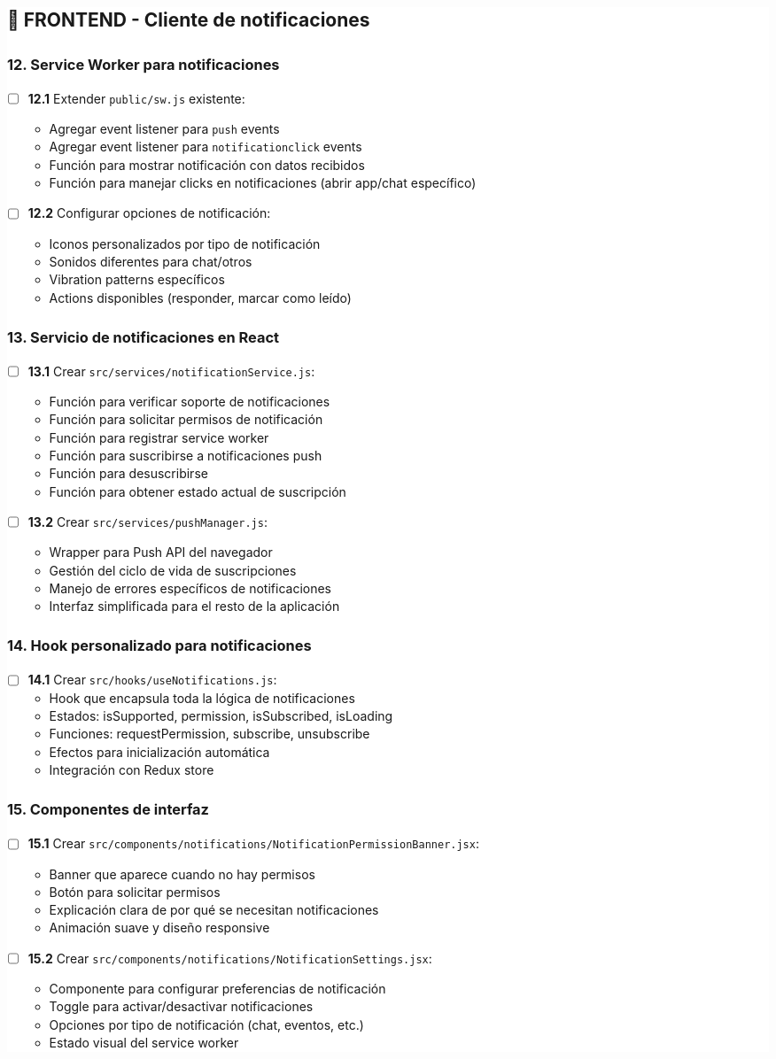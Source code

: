 
## 📱 FRONTEND - Cliente de notificaciones

### 12. Service Worker para notificaciones
- [ ] **12.1** Extender `public/sw.js` existente:
  - Agregar event listener para `push` events
  - Agregar event listener para `notificationclick` events
  - Función para mostrar notificación con datos recibidos
  - Función para manejar clicks en notificaciones (abrir app/chat específico)

- [ ] **12.2** Configurar opciones de notificación:
  - Iconos personalizados por tipo de notificación
  - Sonidos diferentes para chat/otros
  - Vibration patterns específicos
  - Actions disponibles (responder, marcar como leído)

### 13. Servicio de notificaciones en React
- [ ] **13.1** Crear `src/services/notificationService.js`:
  - Función para verificar soporte de notificaciones
  - Función para solicitar permisos de notificación
  - Función para registrar service worker
  - Función para suscribirse a notificaciones push
  - Función para desuscribirse
  - Función para obtener estado actual de suscripción

- [ ] **13.2** Crear `src/services/pushManager.js`:
  - Wrapper para Push API del navegador
  - Gestión del ciclo de vida de suscripciones
  - Manejo de errores específicos de notificaciones
  - Interfaz simplificada para el resto de la aplicación

### 14. Hook personalizado para notificaciones
- [ ] **14.1** Crear `src/hooks/useNotifications.js`:
  - Hook que encapsula toda la lógica de notificaciones
  - Estados: isSupported, permission, isSubscribed, isLoading
  - Funciones: requestPermission, subscribe, unsubscribe
  - Efectos para inicialización automática
  - Integración con Redux store

### 15. Componentes de interfaz
- [ ] **15.1** Crear `src/components/notifications/NotificationPermissionBanner.jsx`:
  - Banner que aparece cuando no hay permisos
  - Botón para solicitar permisos
  - Explicación clara de por qué se necesitan notificaciones
  - Animación suave y diseño responsive

- [ ] **15.2** Crear `src/components/notifications/NotificationSettings.jsx`:
  - Componente para configurar preferencias de notificación
  - Toggle para activar/desactivar notificaciones
  - Opciones por tipo de notificación (chat, eventos, etc.)
  - Estado visual del service worker
